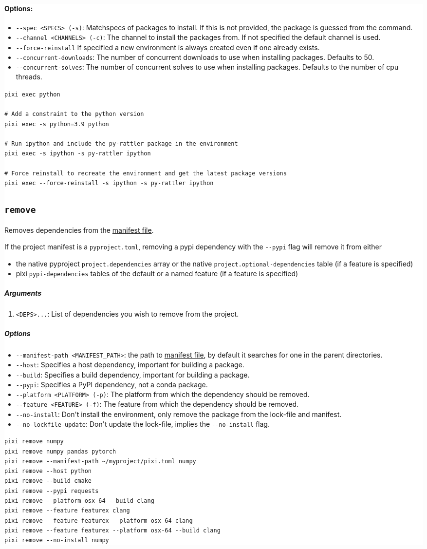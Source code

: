 #### Options:
- `--spec <SPECS> (-s)`: Matchspecs of packages to install. If this is not provided, the package is guessed from the command.
- `--channel <CHANNELS> (-c)`: The channel to install the packages from. If not specified the default channel is used.
- `--force-reinstall` If specified a new environment is always created even if one already exists.
- `--concurrent-downloads`: The number of concurrent downloads to use when installing packages. Defaults to 50.
- `--concurrent-solves`: The number of concurrent solves to use when installing packages. Defaults to the number of cpu threads.

```shell
pixi exec python

# Add a constraint to the python version
pixi exec -s python=3.9 python

# Run ipython and include the py-rattler package in the environment
pixi exec -s ipython -s py-rattler ipython

# Force reinstall to recreate the environment and get the latest package versions
pixi exec --force-reinstall -s ipython -s py-rattler ipython
```

## `remove`

Removes dependencies from the [manifest file](pixi_manifest.md).

If the project manifest is a `pyproject.toml`, removing a pypi dependency with the `--pypi` flag will remove it from either

- the native pyproject `project.dependencies` array or the native `project.optional-dependencies` table (if a feature is specified)
- pixi `pypi-dependencies` tables of the default or a named feature (if a feature is specified)

##### Arguments

1. `<DEPS>...`: List of dependencies you wish to remove from the project.

##### Options

- `--manifest-path <MANIFEST_PATH>`: the path to [manifest file](pixi_manifest.md), by default it searches for one in the parent directories.
- `--host`: Specifies a host dependency, important for building a package.
- `--build`: Specifies a build dependency, important for building a package.
- `--pypi`: Specifies a PyPI dependency, not a conda package.
- `--platform <PLATFORM> (-p)`: The platform from which the dependency should be removed.
- `--feature <FEATURE> (-f)`: The feature from which the dependency should be removed.
- `--no-install`: Don't install the environment, only remove the package from the lock-file and manifest.
- `--no-lockfile-update`: Don't update the lock-file, implies the `--no-install` flag.

```shell
pixi remove numpy
pixi remove numpy pandas pytorch
pixi remove --manifest-path ~/myproject/pixi.toml numpy
pixi remove --host python
pixi remove --build cmake
pixi remove --pypi requests
pixi remove --platform osx-64 --build clang
pixi remove --feature featurex clang
pixi remove --feature featurex --platform osx-64 clang
pixi remove --feature featurex --platform osx-64 --build clang
pixi remove --no-install numpy
```
